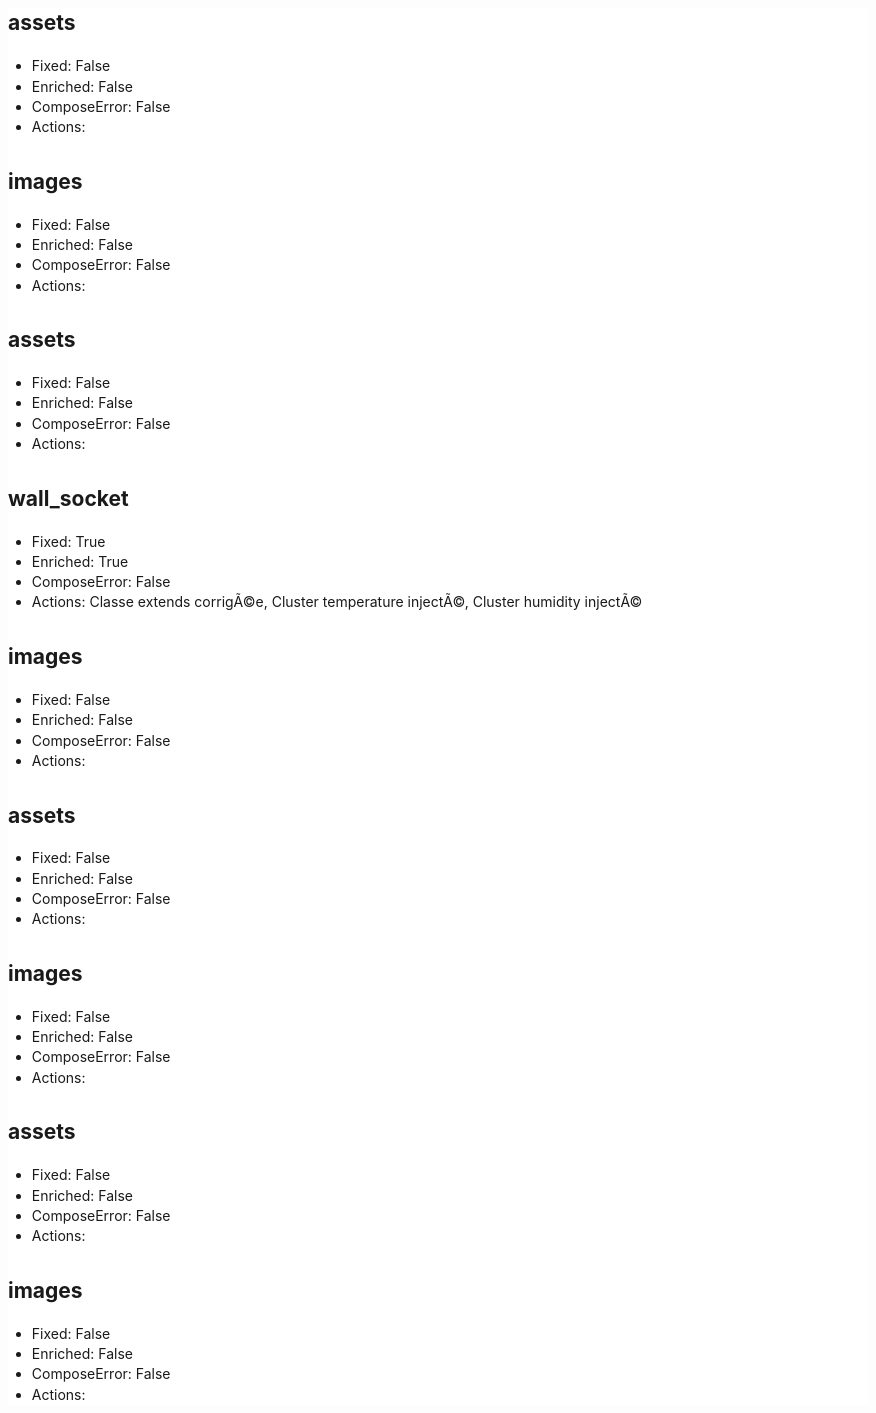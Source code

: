 ## assets
- Fixed: False
- Enriched: False
- ComposeError: False
- Actions: 
## images
- Fixed: False
- Enriched: False
- ComposeError: False
- Actions: 
## assets
- Fixed: False
- Enriched: False
- ComposeError: False
- Actions: 
## wall_socket
- Fixed: True
- Enriched: True
- ComposeError: False
- Actions: Classe extends corrigÃ©e, Cluster temperature injectÃ©, Cluster humidity injectÃ©
## images
- Fixed: False
- Enriched: False
- ComposeError: False
- Actions: 
## assets
- Fixed: False
- Enriched: False
- ComposeError: False
- Actions: 
## images
- Fixed: False
- Enriched: False
- ComposeError: False
- Actions: 
## assets
- Fixed: False
- Enriched: False
- ComposeError: False
- Actions: 
## images
- Fixed: False
- Enriched: False
- ComposeError: False
- Actions: 



